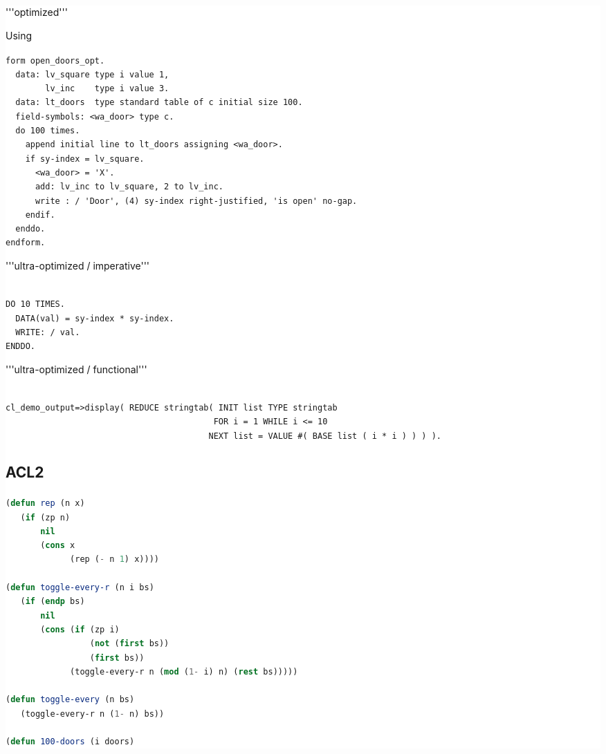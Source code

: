 
'''optimized'''

Using <math>\sum_{i=1}^n (2i-1) = n^2</math>

```ABAP
form open_doors_opt.
  data: lv_square type i value 1,
        lv_inc    type i value 3.
  data: lt_doors  type standard table of c initial size 100.
  field-symbols: <wa_door> type c.
  do 100 times.
    append initial line to lt_doors assigning <wa_door>.
    if sy-index = lv_square.
      <wa_door> = 'X'.
      add: lv_inc to lv_square, 2 to lv_inc.
      write : / 'Door', (4) sy-index right-justified, 'is open' no-gap.
    endif.
  enddo.
endform.
```



'''ultra-optimized / imperative'''

```ABAP

DO 10 TIMES.
  DATA(val) = sy-index * sy-index.
  WRITE: / val.
ENDDO.

```


'''ultra-optimized / functional'''

```ABAP

cl_demo_output=>display( REDUCE stringtab( INIT list TYPE stringtab
                                          FOR i = 1 WHILE i <= 10
                                         NEXT list = VALUE #( BASE list ( i * i ) ) ) ).

```



## ACL2



```lisp
(defun rep (n x)
   (if (zp n)
       nil
       (cons x
             (rep (- n 1) x))))

(defun toggle-every-r (n i bs)
   (if (endp bs)
       nil
       (cons (if (zp i)
                 (not (first bs))
                 (first bs))
             (toggle-every-r n (mod (1- i) n) (rest bs)))))

(defun toggle-every (n bs)
   (toggle-every-r n (1- n) bs))

(defun 100-doors (i doors)
```